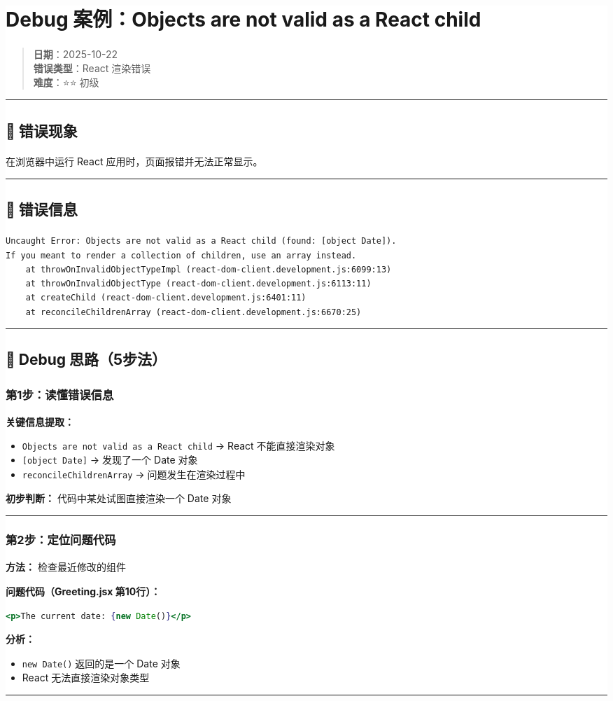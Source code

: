 # Debug 案例：Objects are not valid as a React child

> **日期**：2025-10-22  
> **错误类型**：React 渲染错误  
> **难度**：⭐⭐ 初级  

---

## 📌 错误现象

在浏览器中运行 React 应用时，页面报错并无法正常显示。

---

## 🔴 错误信息

```
Uncaught Error: Objects are not valid as a React child (found: [object Date]). 
If you meant to render a collection of children, use an array instead.
    at throwOnInvalidObjectTypeImpl (react-dom-client.development.js:6099:13)
    at throwOnInvalidObjectType (react-dom-client.development.js:6113:11)
    at createChild (react-dom-client.development.js:6401:11)
    at reconcileChildrenArray (react-dom-client.development.js:6670:25)
```

---

## 🎯 Debug 思路（5步法）

### 第1步：读懂错误信息

**关键信息提取：**
- `Objects are not valid as a React child` → React 不能直接渲染对象
- `[object Date]` → 发现了一个 Date 对象
- `reconcileChildrenArray` → 问题发生在渲染过程中

**初步判断：** 代码中某处试图直接渲染一个 Date 对象

---

### 第2步：定位问题代码

**方法：** 检查最近修改的组件

**问题代码（Greeting.jsx 第10行）：**
```jsx
<p>The current date: {new Date()}</p>
```

**分析：**
- `new Date()` 返回的是一个 Date 对象
- React 无法直接渲染对象类型

---